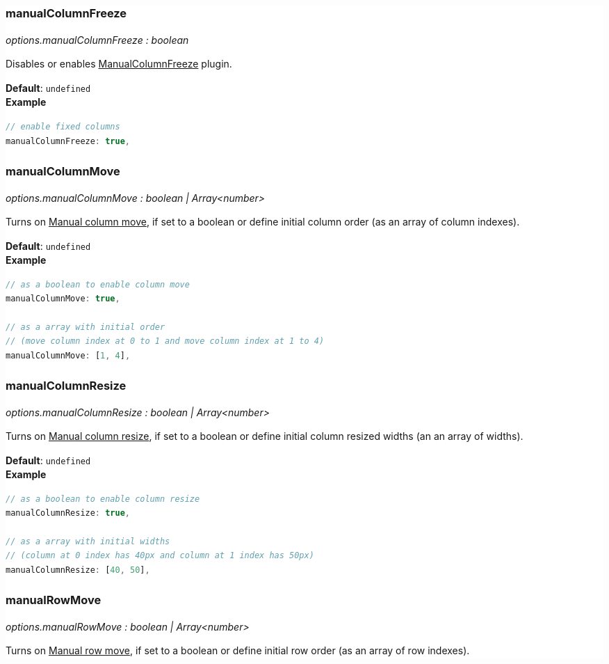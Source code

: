 
### manualColumnFreeze

_options.manualColumnFreeze : boolean_

Disables or enables [ManualColumnFreeze](./manual-column-freeze/) plugin.

**Default**: <code>undefined</code>  
**Example**  
```js
// enable fixed columns
manualColumnFreeze: true,
```


### manualColumnMove

_options.manualColumnMove : boolean | Array&lt;number&gt;_

Turns on [Manual column move](https://docs.handsontable.com/demo-moving-rows-and-columns.html), if set to a boolean or define initial column order (as an array of column indexes).

**Default**: <code>undefined</code>  
**Example**  
```js
// as a boolean to enable column move
manualColumnMove: true,

// as a array with initial order
// (move column index at 0 to 1 and move column index at 1 to 4)
manualColumnMove: [1, 4],
```


### manualColumnResize

_options.manualColumnResize : boolean | Array&lt;number&gt;_

Turns on [Manual column resize](https://docs.handsontable.com/demo-resizing.html), if set to a boolean or define initial column resized widths (an an array of widths).

**Default**: <code>undefined</code>  
**Example**  
```js
// as a boolean to enable column resize
manualColumnResize: true,

// as a array with initial widths
// (column at 0 index has 40px and column at 1 index has 50px)
manualColumnResize: [40, 50],
```


### manualRowMove

_options.manualRowMove : boolean | Array&lt;number&gt;_

Turns on [Manual row move](https://docs.handsontable.com/demo-moving-rows-and-columns.html), if set to a boolean or define initial row order (as an array of row indexes).
